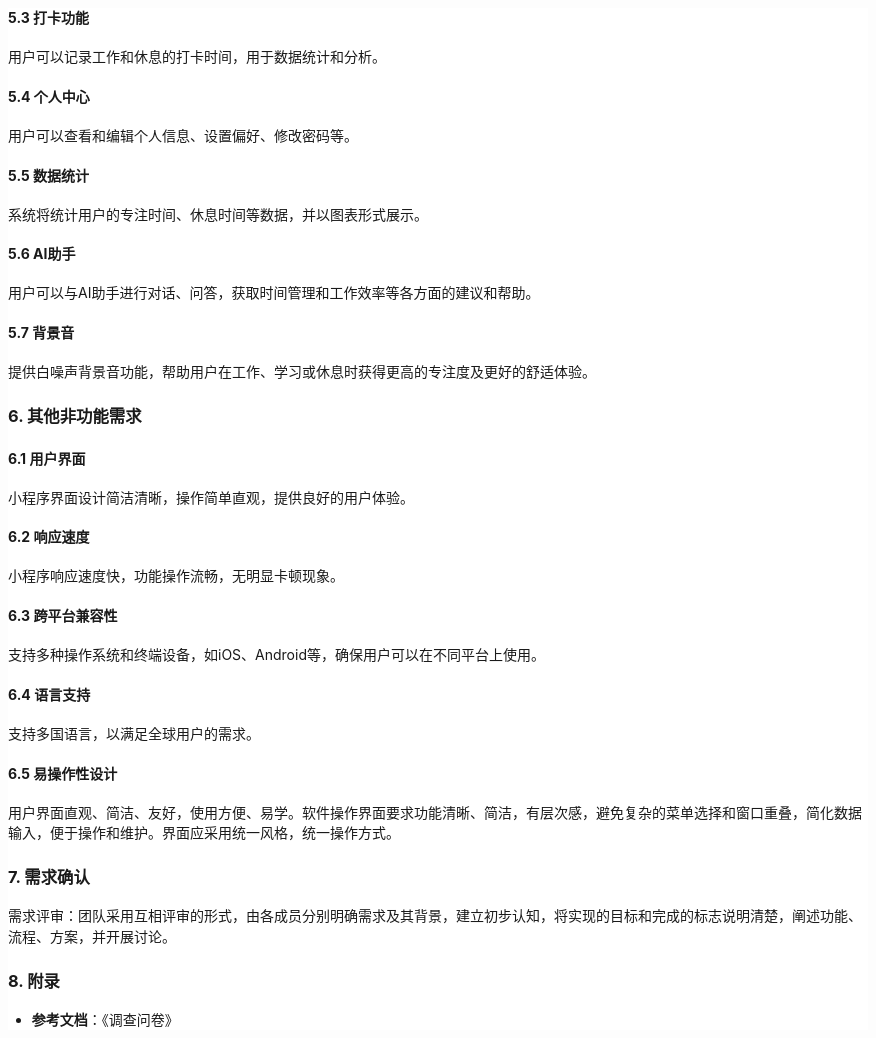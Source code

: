 #### 5.3 打卡功能

用户可以记录工作和休息的打卡时间，用于数据统计和分析。

#### 5.4 个人中心

用户可以查看和编辑个人信息、设置偏好、修改密码等。

#### 5.5 数据统计

系统将统计用户的专注时间、休息时间等数据，并以图表形式展示。

#### 5.6 AI助手

用户可以与AI助手进行对话、问答，获取时间管理和工作效率等各方面的建议和帮助。

#### 5.7 背景音

提供白噪声背景音功能，帮助用户在工作、学习或休息时获得更高的专注度及更好的舒适体验。

### 6. 其他非功能需求

#### 	6.1 用户界面

小程序界面设计简洁清晰，操作简单直观，提供良好的用户体验。

#### 	6.2 响应速度

 小程序响应速度快，功能操作流畅，无明显卡顿现象。

#### 	6.3 跨平台兼容性

支持多种操作系统和终端设备，如iOS、Android等，确保用户可以在不同平台上使用。

#### 	6.4 语言支持

支持多国语言，以满足全球用户的需求。

#### 	6.5 易操作性设计

用户界面直观、简洁、友好，使用方便、易学。软件操作界面要求功能清晰、简洁，有层次感，避免复杂的菜单选择和窗口重叠，简化数据输入，便于操作和维护。界面应采用统一风格，统一操作方式。

### 7. 需求确认

需求评审：团队采用互相评审的形式，由各成员分别明确需求及其背景，建立初步认知，将实现的目标和完成的标志说明清楚，阐述功能、流程、方案，并开展讨论。

### 8. 附录

- **参考文档**：《调查问卷》

